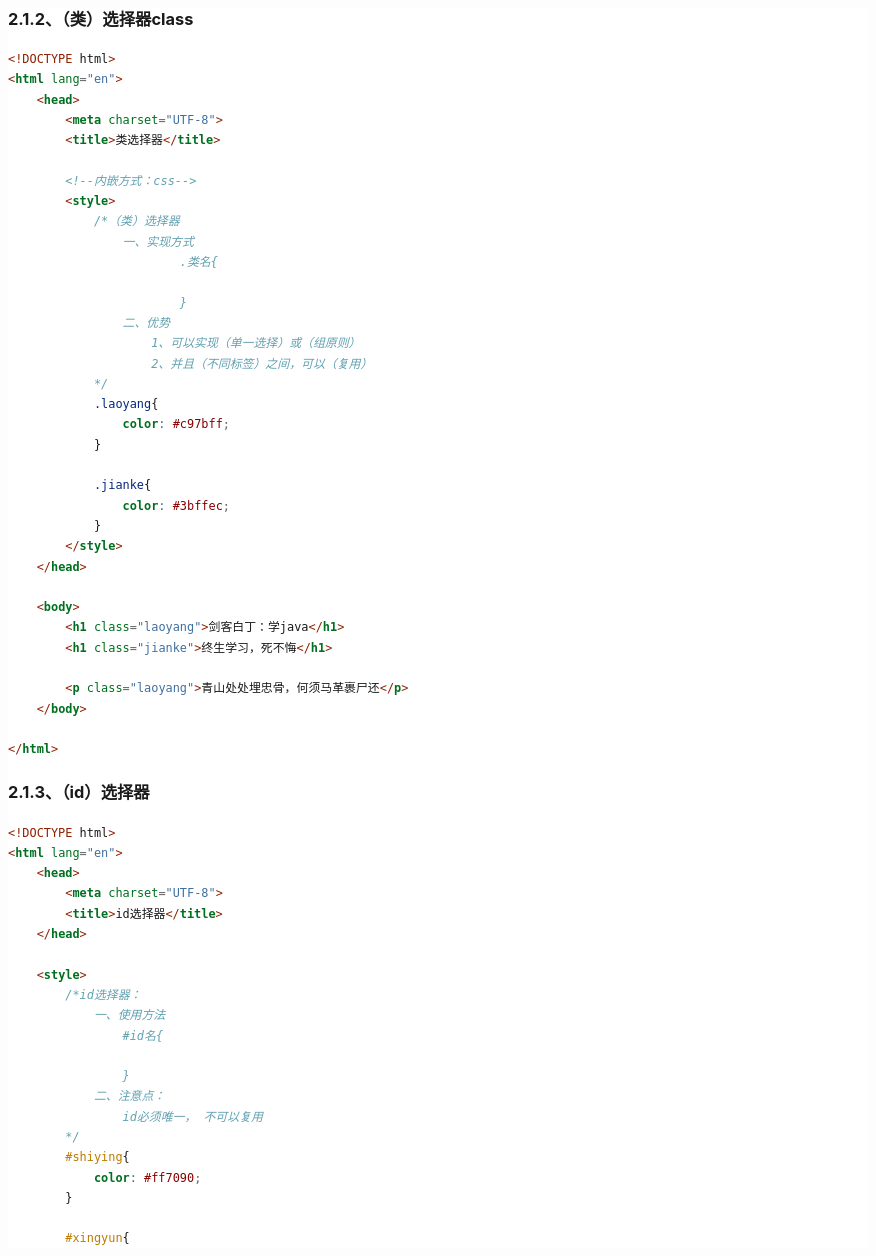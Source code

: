 
### 2.1.2、（类）选择器class

~~~html
<!DOCTYPE html>
<html lang="en">
    <head>
        <meta charset="UTF-8">
        <title>类选择器</title>

        <!--内嵌方式：css-->
        <style>
            /*（类）选择器
            	一、实现方式
                        .类名{

                        }
            	二、优势
                    1、可以实现（单一选择）或（组原则）
                    2、并且（不同标签）之间，可以（复用）
            */
            .laoyang{
                color: #c97bff;
            }

            .jianke{
                color: #3bffec;
            }
        </style>
    </head>

    <body>
        <h1 class="laoyang">剑客白丁：学java</h1>
        <h1 class="jianke">终生学习，死不悔</h1>

        <p class="laoyang">青山处处埋忠骨，何须马革裹尸还</p>
    </body>

</html>
~~~

### 2.1.3、（id）选择器

~~~html
<!DOCTYPE html>
<html lang="en">
    <head>
        <meta charset="UTF-8">
        <title>id选择器</title>
    </head>

    <style>
        /*id选择器：
            一、使用方法
                #id名{

                }
            二、注意点：
                id必须唯一， 不可以复用
        */
        #shiying{
            color: #ff7090;
        }

        #xingyun{
~~~